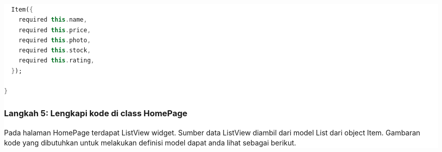 ```dart
  Item({
    required this.name,
    required this.price,
    required this.photo,
    required this.stock,
    required this.rating,
  });

}
```

### Langkah 5: Lengkapi kode di class HomePage
Pada halaman HomePage terdapat ListView widget. Sumber data ListView diambil dari model List dari object Item. Gambaran kode yang dibutuhkan untuk melakukan definisi model dapat anda lihat sebagai berikut.